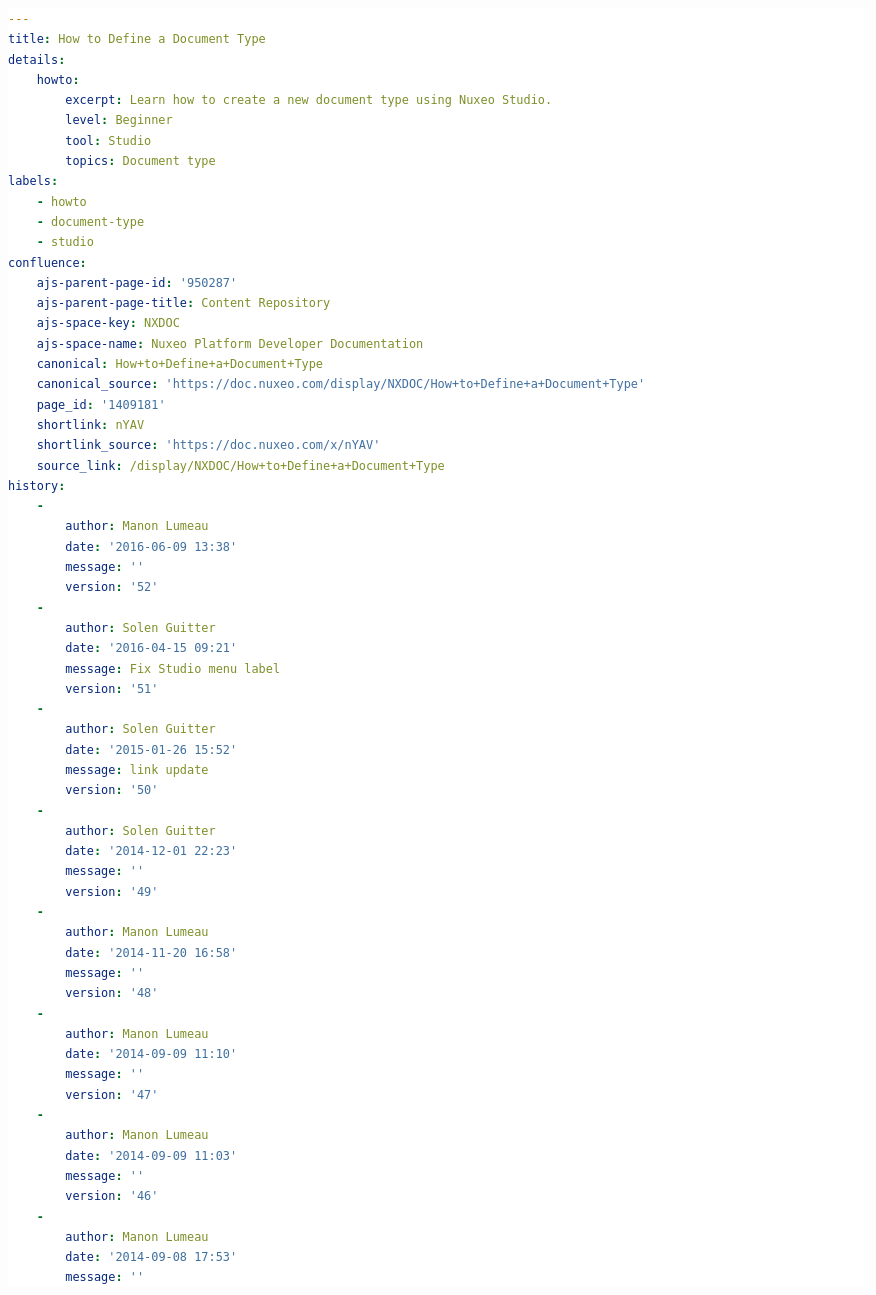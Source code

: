 ```yaml
---
title: How to Define a Document Type
details:
    howto:
        excerpt: Learn how to create a new document type using Nuxeo Studio.
        level: Beginner
        tool: Studio
        topics: Document type
labels:
    - howto
    - document-type
    - studio
confluence:
    ajs-parent-page-id: '950287'
    ajs-parent-page-title: Content Repository
    ajs-space-key: NXDOC
    ajs-space-name: Nuxeo Platform Developer Documentation
    canonical: How+to+Define+a+Document+Type
    canonical_source: 'https://doc.nuxeo.com/display/NXDOC/How+to+Define+a+Document+Type'
    page_id: '1409181'
    shortlink: nYAV
    shortlink_source: 'https://doc.nuxeo.com/x/nYAV'
    source_link: /display/NXDOC/How+to+Define+a+Document+Type
history:
    - 
        author: Manon Lumeau
        date: '2016-06-09 13:38'
        message: ''
        version: '52'
    - 
        author: Solen Guitter
        date: '2016-04-15 09:21'
        message: Fix Studio menu label
        version: '51'
    - 
        author: Solen Guitter
        date: '2015-01-26 15:52'
        message: link update
        version: '50'
    - 
        author: Solen Guitter
        date: '2014-12-01 22:23'
        message: ''
        version: '49'
    - 
        author: Manon Lumeau
        date: '2014-11-20 16:58'
        message: ''
        version: '48'
    - 
        author: Manon Lumeau
        date: '2014-09-09 11:10'
        message: ''
        version: '47'
    - 
        author: Manon Lumeau
        date: '2014-09-09 11:03'
        message: ''
        version: '46'
    - 
        author: Manon Lumeau
        date: '2014-09-08 17:53'
        message: ''
```